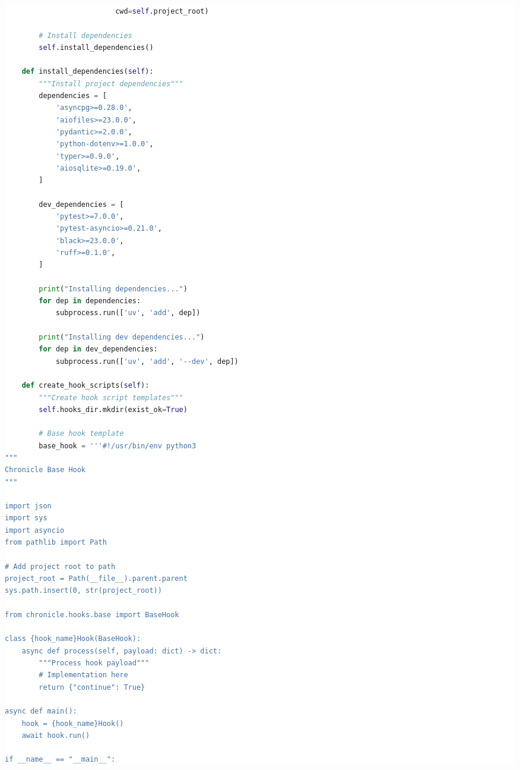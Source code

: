 ```python
                          cwd=self.project_root)
        
        # Install dependencies
        self.install_dependencies()
        
    def install_dependencies(self):
        """Install project dependencies"""
        dependencies = [
            'asyncpg>=0.28.0',
            'aiofiles>=23.0.0', 
            'pydantic>=2.0.0',
            'python-dotenv>=1.0.0',
            'typer>=0.9.0',
            'aiosqlite>=0.19.0',
        ]
        
        dev_dependencies = [
            'pytest>=7.0.0',
            'pytest-asyncio>=0.21.0',
            'black>=23.0.0',
            'ruff>=0.1.0',
        ]
        
        print("Installing dependencies...")
        for dep in dependencies:
            subprocess.run(['uv', 'add', dep])
        
        print("Installing dev dependencies...")
        for dep in dev_dependencies:
            subprocess.run(['uv', 'add', '--dev', dep])
    
    def create_hook_scripts(self):
        """Create hook script templates"""
        self.hooks_dir.mkdir(exist_ok=True)
        
        # Base hook template
        base_hook = '''#!/usr/bin/env python3
"""
Chronicle Base Hook
"""

import json
import sys
import asyncio
from pathlib import Path

# Add project root to path
project_root = Path(__file__).parent.parent
sys.path.insert(0, str(project_root))

from chronicle.hooks.base import BaseHook

class {hook_name}Hook(BaseHook):
    async def process(self, payload: dict) -> dict:
        """Process hook payload"""
        # Implementation here
        return {"continue": True}

async def main():
    hook = {hook_name}Hook()
    await hook.run()

if __name__ == "__main__":
```